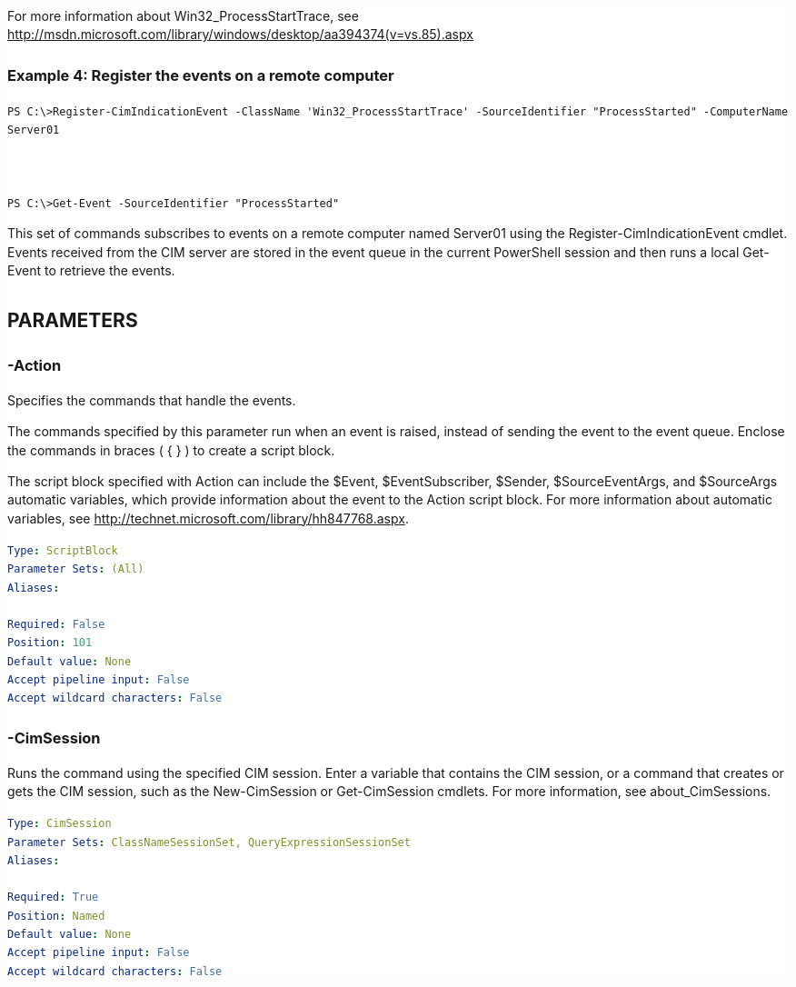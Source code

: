 For more information about Win32_ProcessStartTrace, see http://msdn.microsoft.com/library/windows/desktop/aa394374(v=vs.85).aspx

### Example 4: Register the events on a remote computer
```
PS C:\>Register-CimIndicationEvent -ClassName 'Win32_ProcessStartTrace' -SourceIdentifier "ProcessStarted" -ComputerName Server01



PS C:\>Get-Event -SourceIdentifier "ProcessStarted"
```

This set of commands subscribes to events on a remote computer named Server01 using the Register-CimIndicationEvent cmdlet.
Events received from the CIM server are stored in the event queue in the current PowerShell session and then runs a local Get-Event to retrieve the events.

## PARAMETERS

### -Action
Specifies the commands that handle the events.

The commands specified by this parameter run when an event is raised, instead of sending the event to the event queue.
Enclose the commands in braces ( { } ) to create a script block.

The script block specified with Action can include the $Event, $EventSubscriber, $Sender, $SourceEventArgs, and $SourceArgs automatic variables, which provide information about the event to the Action script block.
For more information about automatic variables, see http://technet.microsoft.com/library/hh847768.aspx.

```yaml
Type: ScriptBlock
Parameter Sets: (All)
Aliases:

Required: False
Position: 101
Default value: None
Accept pipeline input: False
Accept wildcard characters: False
```

### -CimSession
Runs the command using the specified CIM session.
Enter a variable that contains the CIM session, or a command that creates or gets the CIM session, such as the New-CimSession or Get-CimSession cmdlets.
For more information, see about_CimSessions.

```yaml
Type: CimSession
Parameter Sets: ClassNameSessionSet, QueryExpressionSessionSet
Aliases:

Required: True
Position: Named
Default value: None
Accept pipeline input: False
Accept wildcard characters: False
```
